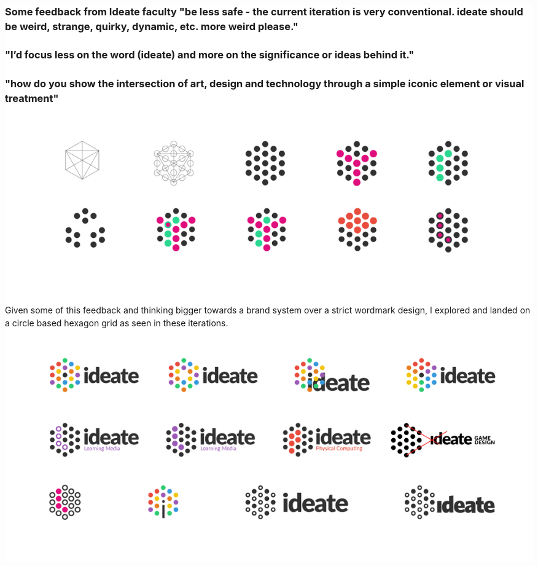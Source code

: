 ### Some feedback from Ideate faculty "be less safe - the current iteration is very conventional. ideate should be weird, strange, quirky, dynamic, etc. more weird please."
### "I’d focus less on the word (ideate) and more on the significance or ideas behind it."
### "how do you show the intersection of art, design and technology through a simple iconic element or visual treatment"

<div class="image-container"><img src="../img/ideate/iterations3.svg" alt="Logo Iterations"/></div>

Given some of this feedback and thinking bigger towards a brand system over a strict wordmark design, I explored and landed on a circle based hexagon grid as seen in these iterations.

<div class="image-container"><img src="../img/ideate/iterations4.svg" alt="Logo Iterations"/></div>